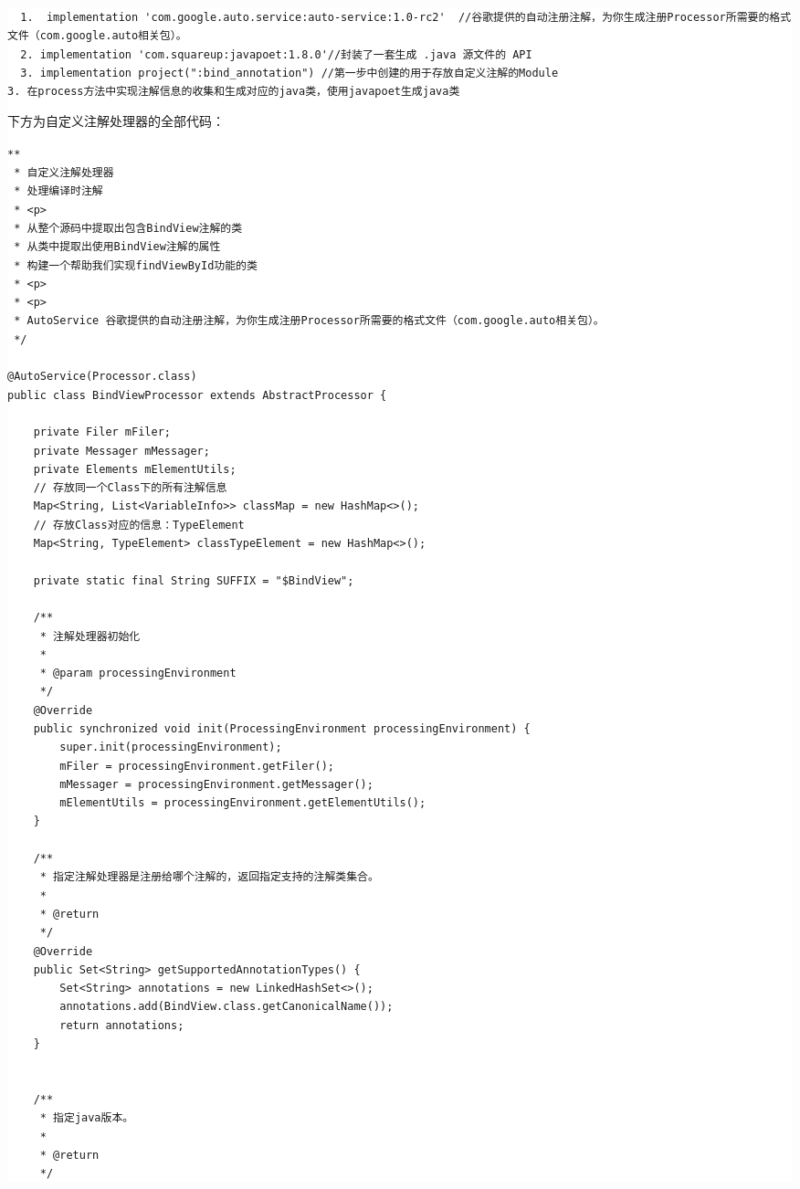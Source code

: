       1.  implementation 'com.google.auto.service:auto-service:1.0-rc2'  //谷歌提供的自动注册注解，为你生成注册Processor所需要的格式文件（com.google.auto相关包）。
      2. implementation 'com.squareup:javapoet:1.8.0'//封装了一套生成 .java 源文件的 API
      3. implementation project(":bind_annotation") //第一步中创建的用于存放自定义注解的Module
    3. 在process方法中实现注解信息的收集和生成对应的java类，使用javapoet生成java类
   
下方为自定义注解处理器的全部代码：
```
**
 * 自定义注解处理器
 * 处理编译时注解
 * <p>
 * 从整个源码中提取出包含BindView注解的类
 * 从类中提取出使用BindView注解的属性
 * 构建一个帮助我们实现findViewById功能的类
 * <p>
 * <p>
 * AutoService 谷歌提供的自动注册注解，为你生成注册Processor所需要的格式文件（com.google.auto相关包）。
 */

@AutoService(Processor.class)
public class BindViewProcessor extends AbstractProcessor {

    private Filer mFiler;
    private Messager mMessager;
    private Elements mElementUtils;
    // 存放同一个Class下的所有注解信息
    Map<String, List<VariableInfo>> classMap = new HashMap<>();
    // 存放Class对应的信息：TypeElement
    Map<String, TypeElement> classTypeElement = new HashMap<>();

    private static final String SUFFIX = "$BindView";

    /**
     * 注解处理器初始化
     *
     * @param processingEnvironment
     */
    @Override
    public synchronized void init(ProcessingEnvironment processingEnvironment) {
        super.init(processingEnvironment);
        mFiler = processingEnvironment.getFiler();
        mMessager = processingEnvironment.getMessager();
        mElementUtils = processingEnvironment.getElementUtils();
    }

    /**
     * 指定注解处理器是注册给哪个注解的，返回指定支持的注解类集合。
     *
     * @return
     */
    @Override
    public Set<String> getSupportedAnnotationTypes() {
        Set<String> annotations = new LinkedHashSet<>();
        annotations.add(BindView.class.getCanonicalName());
        return annotations;
    }


    /**
     * 指定java版本。
     *
     * @return
     */
```